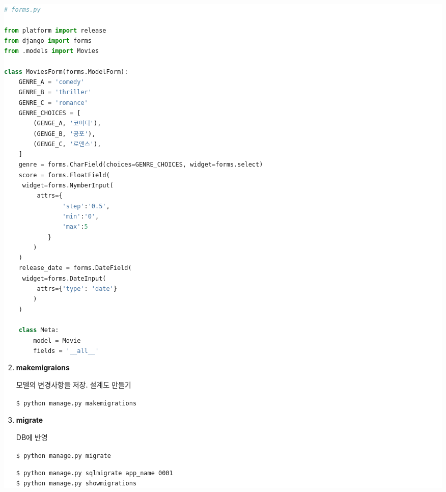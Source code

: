    ```python
   # forms.py
   
   from platform import release
   from django import forms
   from .models import Movies
   
   class MoviesForm(forms.ModelForm):
       GENRE_A = 'comedy'
       GENRE_B = 'thriller'
       GENRE_C = 'romance'
       GENRE_CHOICES = [
           (GENGE_A, '코미디'),
           (GENGE_B, '공포'),
           (GENGE_C, '로맨스'),
       ]
       genre = forms.CharField(choices=GENRE_CHOICES, widget=forms.select)
       score = forms.FloatField(
       	widget=forms.NymberInput(
           	attrs={
                   'step':'0.5',
                   'min':'0',
                   'max':5
               }
           )
       )
       release_date = forms.DateField(
       	widget=forms.DateInput(
           	attrs={'type': 'date'}
           )
       )
       
       class Meta:
           model = Movie
           fields = '__all__'
   ```

2. **makemigraions**

   모델의 변경사항을 저장. 설계도 만들기

   ```bash
   $ python manage.py makemigrations
   ```

3. **migrate**

   DB에 반영

   ```bash
   $ python manage.py migrate
   ```

   ```bash
   $ python manage.py sqlmigrate app_name 0001
   $ python manage.py showmigrations
   ```
